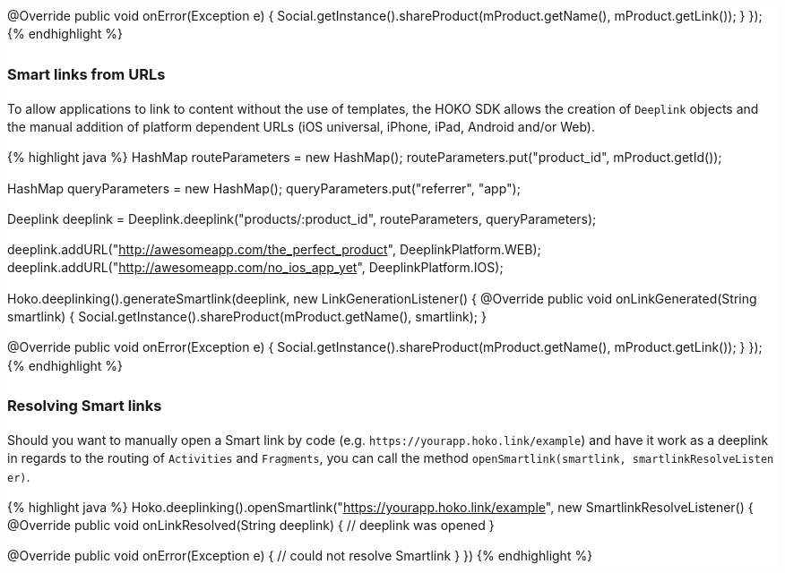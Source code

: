   @Override
  public void onError(Exception e) {
    Social.getInstance().shareProduct(mProduct.getName(), mProduct.getLink());
  }
});
{% endhighlight %}

### Smart links from URLs

To allow applications to link to content without the use of templates, the HOKO SDK allows the
creation of `Deeplink` objects and the manual addition of platform dependent URLs (iOS universal,
iPhone, iPad, Android and/or Web).

{% highlight java %}
HashMap routeParameters = new HashMap();
routeParameters.put("product_id", mProduct.getId());

HashMap queryParameters = new HashMap();
queryParameters.put("referrer", "app");

Deeplink deeplink = Deeplink.deeplink("products/:product_id", routeParameters, queryParameters);

deeplink.addURL("http://awesomeapp.com/the_perfect_product", DeeplinkPlatform.WEB);
deeplink.addURL("http://awesomeapp.com/no_ios_app_yet", DeeplinkPlatform.IOS);

Hoko.deeplinking().generateSmartlink(deeplink, new LinkGenerationListener() {
  @Override
  public void onLinkGenerated(String smartlink) {
    Social.getInstance().shareProduct(mProduct.getName(), smartlink);
  }

  @Override
  public void onError(Exception e) {
    Social.getInstance().shareProduct(mProduct.getName(), mProduct.getLink());
  }
});
{% endhighlight %}

### Resolving Smart links

Should you want to manually open a Smart link by code (e.g. `https://yourapp.hoko.link/example`) and have it work as a deeplink in regards to the routing of `Activities` and `Fragments`, you can call the method `openSmartlink(smartlink, smartlinkResolveListener)`.

{% highlight java %}
Hoko.deeplinking().openSmartlink("https://yourapp.hoko.link/example", new SmartlinkResolveListener() {
  @Override
  public void onLinkResolved(String deeplink) {
    // deeplink was opened
  }

  @Override
  public void onError(Exception e) {
    // could not resolve Smartlink
  }
})
{% endhighlight %}
